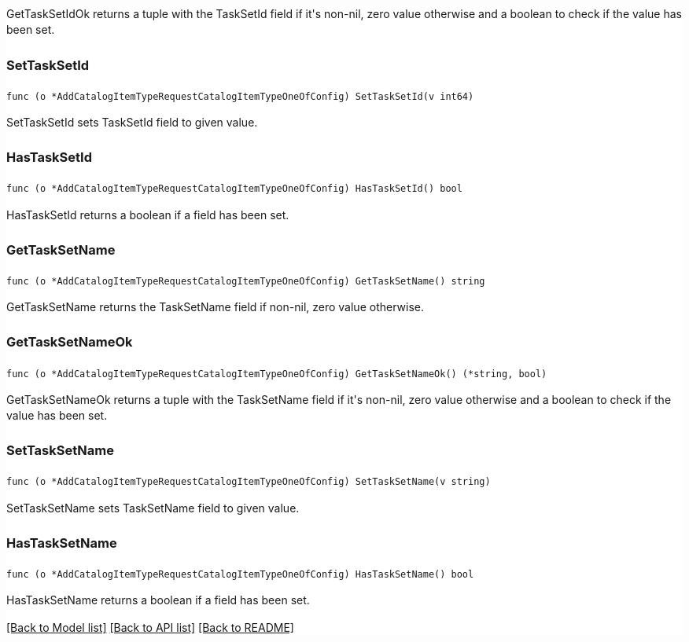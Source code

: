 GetTaskSetIdOk returns a tuple with the TaskSetId field if it's non-nil, zero value otherwise
and a boolean to check if the value has been set.

### SetTaskSetId

`func (o *AddCatalogItemTypeRequestCatalogItemTypeOneOfConfig) SetTaskSetId(v int64)`

SetTaskSetId sets TaskSetId field to given value.

### HasTaskSetId

`func (o *AddCatalogItemTypeRequestCatalogItemTypeOneOfConfig) HasTaskSetId() bool`

HasTaskSetId returns a boolean if a field has been set.

### GetTaskSetName

`func (o *AddCatalogItemTypeRequestCatalogItemTypeOneOfConfig) GetTaskSetName() string`

GetTaskSetName returns the TaskSetName field if non-nil, zero value otherwise.

### GetTaskSetNameOk

`func (o *AddCatalogItemTypeRequestCatalogItemTypeOneOfConfig) GetTaskSetNameOk() (*string, bool)`

GetTaskSetNameOk returns a tuple with the TaskSetName field if it's non-nil, zero value otherwise
and a boolean to check if the value has been set.

### SetTaskSetName

`func (o *AddCatalogItemTypeRequestCatalogItemTypeOneOfConfig) SetTaskSetName(v string)`

SetTaskSetName sets TaskSetName field to given value.

### HasTaskSetName

`func (o *AddCatalogItemTypeRequestCatalogItemTypeOneOfConfig) HasTaskSetName() bool`

HasTaskSetName returns a boolean if a field has been set.


[[Back to Model list]](../README.md#documentation-for-models) [[Back to API list]](../README.md#documentation-for-api-endpoints) [[Back to README]](../README.md)


